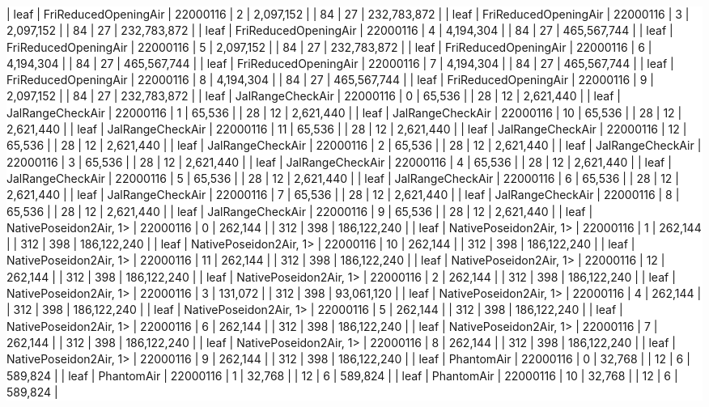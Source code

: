 | leaf | FriReducedOpeningAir | 22000116 | 2 | 2,097,152 |  | 84 | 27 | 232,783,872 | 
| leaf | FriReducedOpeningAir | 22000116 | 3 | 2,097,152 |  | 84 | 27 | 232,783,872 | 
| leaf | FriReducedOpeningAir | 22000116 | 4 | 4,194,304 |  | 84 | 27 | 465,567,744 | 
| leaf | FriReducedOpeningAir | 22000116 | 5 | 2,097,152 |  | 84 | 27 | 232,783,872 | 
| leaf | FriReducedOpeningAir | 22000116 | 6 | 4,194,304 |  | 84 | 27 | 465,567,744 | 
| leaf | FriReducedOpeningAir | 22000116 | 7 | 4,194,304 |  | 84 | 27 | 465,567,744 | 
| leaf | FriReducedOpeningAir | 22000116 | 8 | 4,194,304 |  | 84 | 27 | 465,567,744 | 
| leaf | FriReducedOpeningAir | 22000116 | 9 | 2,097,152 |  | 84 | 27 | 232,783,872 | 
| leaf | JalRangeCheckAir | 22000116 | 0 | 65,536 |  | 28 | 12 | 2,621,440 | 
| leaf | JalRangeCheckAir | 22000116 | 1 | 65,536 |  | 28 | 12 | 2,621,440 | 
| leaf | JalRangeCheckAir | 22000116 | 10 | 65,536 |  | 28 | 12 | 2,621,440 | 
| leaf | JalRangeCheckAir | 22000116 | 11 | 65,536 |  | 28 | 12 | 2,621,440 | 
| leaf | JalRangeCheckAir | 22000116 | 12 | 65,536 |  | 28 | 12 | 2,621,440 | 
| leaf | JalRangeCheckAir | 22000116 | 2 | 65,536 |  | 28 | 12 | 2,621,440 | 
| leaf | JalRangeCheckAir | 22000116 | 3 | 65,536 |  | 28 | 12 | 2,621,440 | 
| leaf | JalRangeCheckAir | 22000116 | 4 | 65,536 |  | 28 | 12 | 2,621,440 | 
| leaf | JalRangeCheckAir | 22000116 | 5 | 65,536 |  | 28 | 12 | 2,621,440 | 
| leaf | JalRangeCheckAir | 22000116 | 6 | 65,536 |  | 28 | 12 | 2,621,440 | 
| leaf | JalRangeCheckAir | 22000116 | 7 | 65,536 |  | 28 | 12 | 2,621,440 | 
| leaf | JalRangeCheckAir | 22000116 | 8 | 65,536 |  | 28 | 12 | 2,621,440 | 
| leaf | JalRangeCheckAir | 22000116 | 9 | 65,536 |  | 28 | 12 | 2,621,440 | 
| leaf | NativePoseidon2Air<BabyBearParameters>, 1> | 22000116 | 0 | 262,144 |  | 312 | 398 | 186,122,240 | 
| leaf | NativePoseidon2Air<BabyBearParameters>, 1> | 22000116 | 1 | 262,144 |  | 312 | 398 | 186,122,240 | 
| leaf | NativePoseidon2Air<BabyBearParameters>, 1> | 22000116 | 10 | 262,144 |  | 312 | 398 | 186,122,240 | 
| leaf | NativePoseidon2Air<BabyBearParameters>, 1> | 22000116 | 11 | 262,144 |  | 312 | 398 | 186,122,240 | 
| leaf | NativePoseidon2Air<BabyBearParameters>, 1> | 22000116 | 12 | 262,144 |  | 312 | 398 | 186,122,240 | 
| leaf | NativePoseidon2Air<BabyBearParameters>, 1> | 22000116 | 2 | 262,144 |  | 312 | 398 | 186,122,240 | 
| leaf | NativePoseidon2Air<BabyBearParameters>, 1> | 22000116 | 3 | 131,072 |  | 312 | 398 | 93,061,120 | 
| leaf | NativePoseidon2Air<BabyBearParameters>, 1> | 22000116 | 4 | 262,144 |  | 312 | 398 | 186,122,240 | 
| leaf | NativePoseidon2Air<BabyBearParameters>, 1> | 22000116 | 5 | 262,144 |  | 312 | 398 | 186,122,240 | 
| leaf | NativePoseidon2Air<BabyBearParameters>, 1> | 22000116 | 6 | 262,144 |  | 312 | 398 | 186,122,240 | 
| leaf | NativePoseidon2Air<BabyBearParameters>, 1> | 22000116 | 7 | 262,144 |  | 312 | 398 | 186,122,240 | 
| leaf | NativePoseidon2Air<BabyBearParameters>, 1> | 22000116 | 8 | 262,144 |  | 312 | 398 | 186,122,240 | 
| leaf | NativePoseidon2Air<BabyBearParameters>, 1> | 22000116 | 9 | 262,144 |  | 312 | 398 | 186,122,240 | 
| leaf | PhantomAir | 22000116 | 0 | 32,768 |  | 12 | 6 | 589,824 | 
| leaf | PhantomAir | 22000116 | 1 | 32,768 |  | 12 | 6 | 589,824 | 
| leaf | PhantomAir | 22000116 | 10 | 32,768 |  | 12 | 6 | 589,824 | 